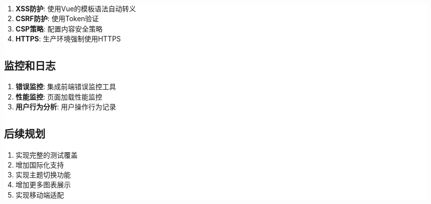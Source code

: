1. **XSS防护**: 使用Vue的模板语法自动转义
2. **CSRF防护**: 使用Token验证
3. **CSP策略**: 配置内容安全策略
4. **HTTPS**: 生产环境强制使用HTTPS

## 监控和日志

1. **错误监控**: 集成前端错误监控工具
2. **性能监控**: 页面加载性能监控
3. **用户行为分析**: 用户操作行为记录

## 后续规划

1. 实现完整的测试覆盖
2. 增加国际化支持
3. 实现主题切换功能
4. 增加更多图表展示
5. 实现移动端适配